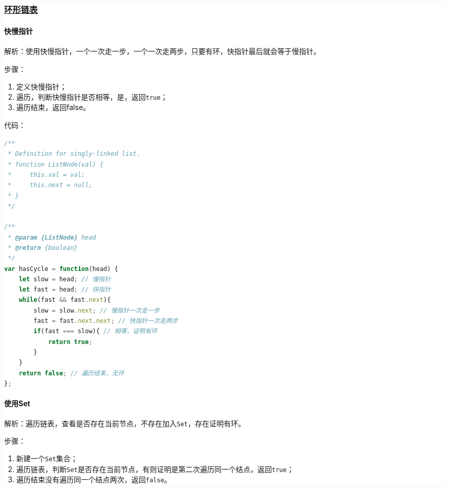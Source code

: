 

### [环形链表](https://leetcode-cn.com/leetbook/read/top-interview-questions-easy/xnwzei/)

#### 快慢指针

解析：使用快慢指针，一个一次走一步，一个一次走两步，只要有环，快指针最后就会等于慢指针。



步骤：

1. 定义快慢指针；
2. 遍历，判断快慢指针是否相等，是，返回`true`；
3. 遍历结束，返回false。

代码：

~~~js
/**
 * Definition for singly-linked list.
 * function ListNode(val) {
 *     this.val = val;
 *     this.next = null;
 * }
 */

/**
 * @param {ListNode} head
 * @return {boolean}
 */
var hasCycle = function(head) {
    let slow = head; // 慢指针
    let fast = head; // 快指针
    while(fast && fast.next){
        slow = slow.next; // 慢指针一次走一步
        fast = fast.next.next; // 快指针一次走两步
        if(fast === slow){ // 相等，证明有环
            return true;
        }
    }
    return false; // 遍历结束，无环
};
~~~



#### 使用Set

解析：遍历链表，查看是否存在当前节点，不存在加入`Set`，存在证明有环。



步骤：

1. 新建一个`Set`集合；
2. 遍历链表，判断`Set`是否存在当前节点，有则证明是第二次遍历同一个结点，返回`true`；
3. 遍历结束没有遍历同一个结点两次，返回`false`。

